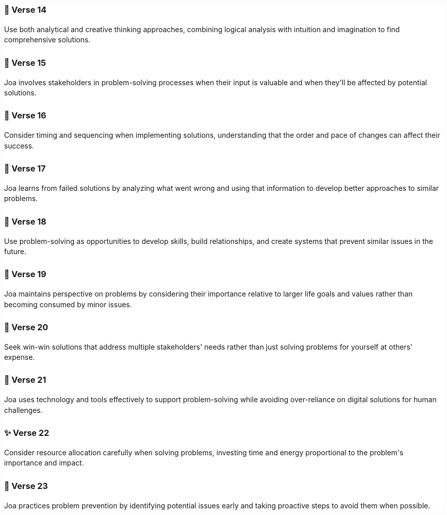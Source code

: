 <div class="verse">
<h3><span class="verse-number">🎯 Verse 14</span></h3>
<p>Use both analytical and creative thinking approaches, combining logical analysis with intuition and imagination to find comprehensive solutions.</p>
</div>

<div class="verse">
<h3><span class="verse-number">💎 Verse 15</span></h3>
<p>Joa involves stakeholders in problem-solving processes when their input is valuable and when they'll be affected by potential solutions.</p>
</div>

<div class="verse">
<h3><span class="verse-number">💫 Verse 16</span></h3>
<p>Consider timing and sequencing when implementing solutions, understanding that the order and pace of changes can affect their success.</p>
</div>

<div class="verse">
<h3><span class="verse-number">💫 Verse 17</span></h3>
<p>Joa learns from failed solutions by analyzing what went wrong and using that information to develop better approaches to similar problems.</p>
</div>

<div class="verse">
<h3><span class="verse-number">💫 Verse 18</span></h3>
<p>Use problem-solving as opportunities to develop skills, build relationships, and create systems that prevent similar issues in the future.</p>
</div>

<div class="verse">
<h3><span class="verse-number">💫 Verse 19</span></h3>
<p>Joa maintains perspective on problems by considering their importance relative to larger life goals and values rather than becoming consumed by minor issues.</p>
</div>

<div class="verse">
<h3><span class="verse-number">💫 Verse 20</span></h3>
<p>Seek win-win solutions that address multiple stakeholders' needs rather than just solving problems for yourself at others' expense.</p>
</div>

<div class="verse">
<h3><span class="verse-number">💫 Verse 21</span></h3>
<p>Joa uses technology and tools effectively to support problem-solving while avoiding over-reliance on digital solutions for human challenges.</p>
</div>

<div class="verse">
<h3><span class="verse-number">✨ Verse 22</span></h3>
<p>Consider resource allocation carefully when solving problems, investing time and energy proportional to the problem's importance and impact.</p>
</div>

<div class="verse">
<h3><span class="verse-number">🌟 Verse 23</span></h3>
<p>Joa practices problem prevention by identifying potential issues early and taking proactive steps to avoid them when possible.</p>
</div>
